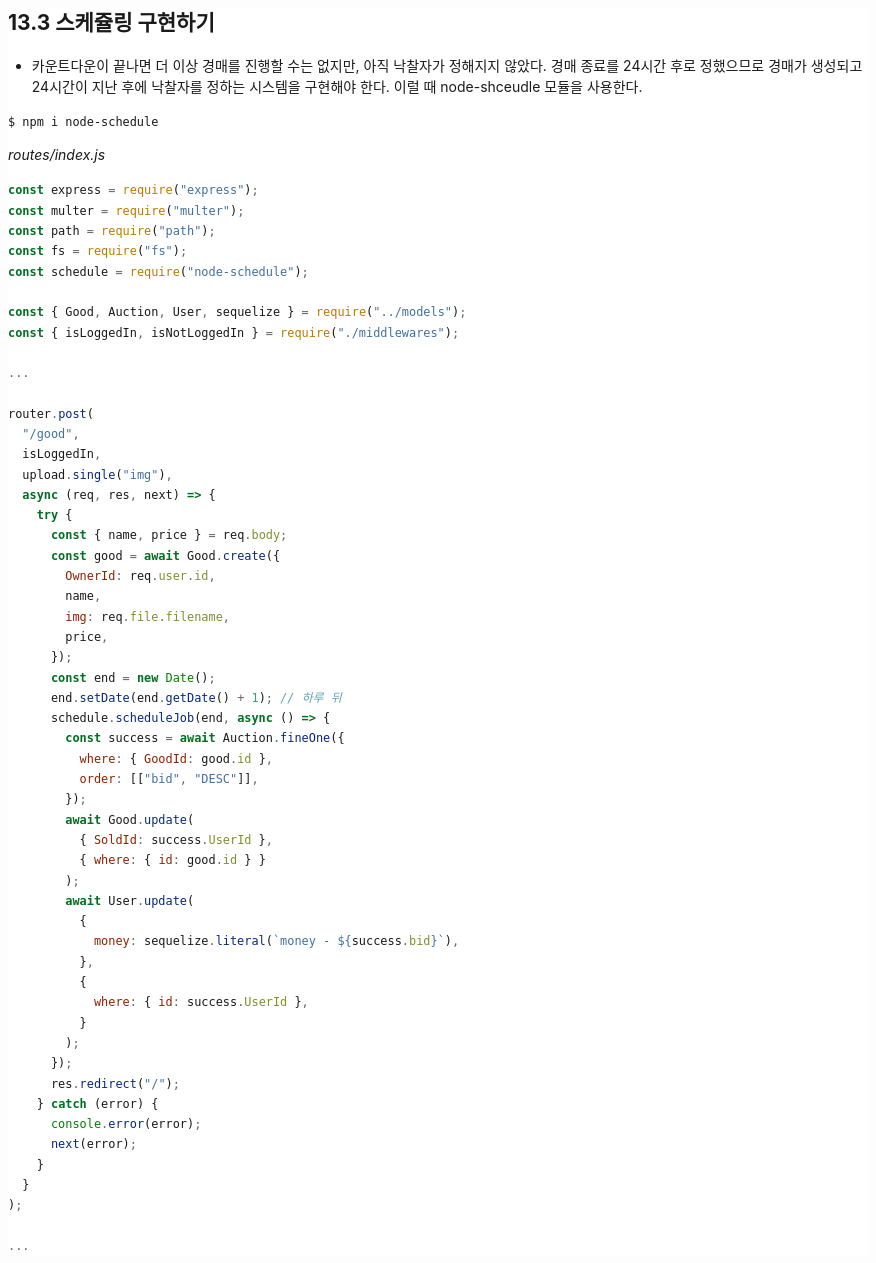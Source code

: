 ## 13.3 스케쥴링 구현하기

- 카운트다운이 끝나면 더 이상 경매를 진행할 수는 없지만, 아직 낙찰자가 정해지지 않았다. 경매 종료를 24시간 후로 정했으므로 경매가 생성되고 24시간이 지난 후에 낙찰자를 정하는 시스템을 구현해야 한다. 이럴 때 node-shceudle 모듈을 사용한다.

```
$ npm i node-schedule
```

_routes/index.js_

```javascript
const express = require("express");
const multer = require("multer");
const path = require("path");
const fs = require("fs");
const schedule = require("node-schedule");

const { Good, Auction, User, sequelize } = require("../models");
const { isLoggedIn, isNotLoggedIn } = require("./middlewares");

...

router.post(
  "/good",
  isLoggedIn,
  upload.single("img"),
  async (req, res, next) => {
    try {
      const { name, price } = req.body;
      const good = await Good.create({
        OwnerId: req.user.id,
        name,
        img: req.file.filename,
        price,
      });
      const end = new Date();
      end.setDate(end.getDate() + 1); // 하루 뒤
      schedule.scheduleJob(end, async () => {
        const success = await Auction.fineOne({
          where: { GoodId: good.id },
          order: [["bid", "DESC"]],
        });
        await Good.update(
          { SoldId: success.UserId },
          { where: { id: good.id } }
        );
        await User.update(
          {
            money: sequelize.literal(`money - ${success.bid}`),
          },
          {
            where: { id: success.UserId },
          }
        );
      });
      res.redirect("/");
    } catch (error) {
      console.error(error);
      next(error);
    }
  }
);

...
```